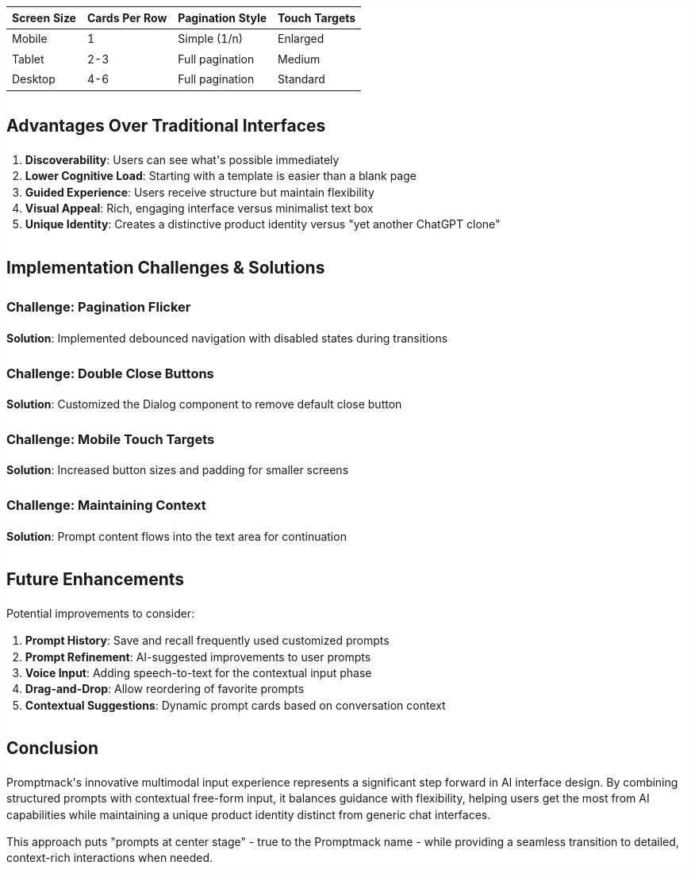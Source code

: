 | Screen Size | Cards Per Row | Pagination Style | Touch Targets |
|-------------|---------------|------------------|---------------|
| Mobile      | 1             | Simple (1/n)     | Enlarged      |
| Tablet      | 2-3           | Full pagination  | Medium        |
| Desktop     | 4-6           | Full pagination  | Standard      |

## Advantages Over Traditional Interfaces

1. **Discoverability**: Users can see what's possible immediately
2. **Lower Cognitive Load**: Starting with a template is easier than a blank page
3. **Guided Experience**: Users receive structure but maintain flexibility
4. **Visual Appeal**: Rich, engaging interface versus minimalist text box
5. **Unique Identity**: Creates a distinctive product identity versus "yet another ChatGPT clone"

## Implementation Challenges & Solutions

### Challenge: Pagination Flicker
**Solution**: Implemented debounced navigation with disabled states during transitions

### Challenge: Double Close Buttons
**Solution**: Customized the Dialog component to remove default close button

### Challenge: Mobile Touch Targets
**Solution**: Increased button sizes and padding for smaller screens

### Challenge: Maintaining Context
**Solution**: Prompt content flows into the text area for continuation

## Future Enhancements

Potential improvements to consider:

1. **Prompt History**: Save and recall frequently used customized prompts
2. **Prompt Refinement**: AI-suggested improvements to user prompts
3. **Voice Input**: Adding speech-to-text for the contextual input phase
4. **Drag-and-Drop**: Allow reordering of favorite prompts
5. **Contextual Suggestions**: Dynamic prompt cards based on conversation context

## Conclusion

Promptmack's innovative multimodal input experience represents a significant step forward in AI interface design. By combining structured prompts with contextual free-form input, it balances guidance with flexibility, helping users get the most from AI capabilities while maintaining a unique product identity distinct from generic chat interfaces.

This approach puts "prompts at center stage" - true to the Promptmack name - while providing a seamless transition to detailed, context-rich interactions when needed. 